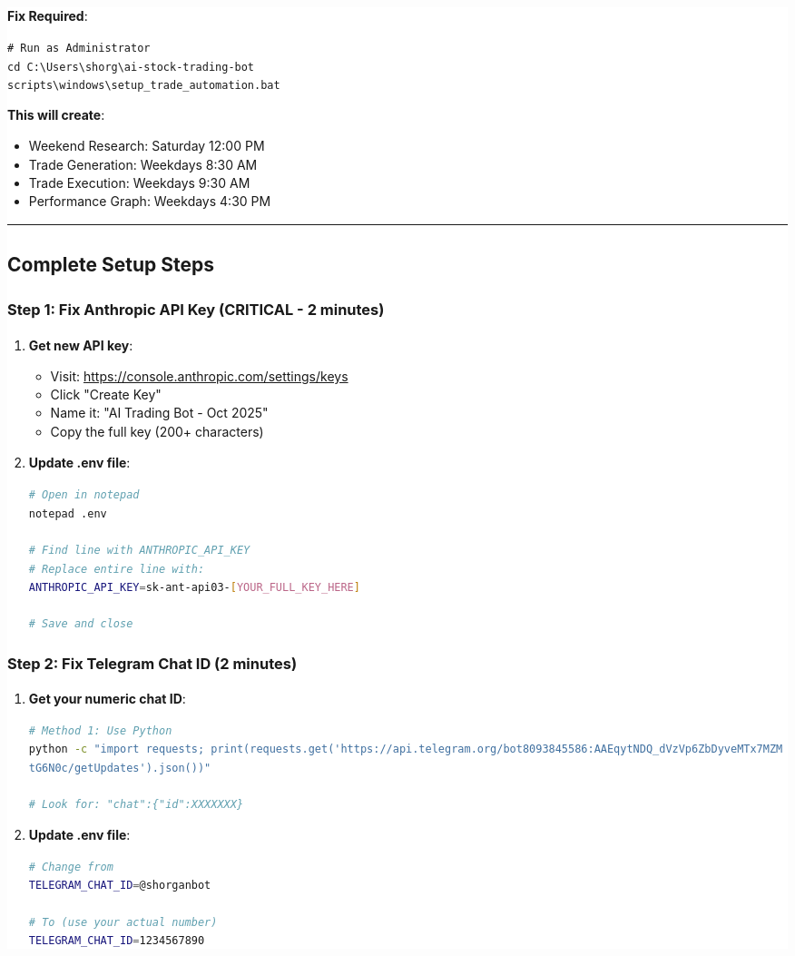 **Fix Required**:
```batch
# Run as Administrator
cd C:\Users\shorg\ai-stock-trading-bot
scripts\windows\setup_trade_automation.bat
```

**This will create**:
- Weekend Research: Saturday 12:00 PM
- Trade Generation: Weekdays 8:30 AM
- Trade Execution: Weekdays 9:30 AM
- Performance Graph: Weekdays 4:30 PM

---

## Complete Setup Steps

### Step 1: Fix Anthropic API Key (CRITICAL - 2 minutes)

1. **Get new API key**:
   - Visit: https://console.anthropic.com/settings/keys
   - Click "Create Key"
   - Name it: "AI Trading Bot - Oct 2025"
   - Copy the full key (200+ characters)

2. **Update .env file**:
   ```bash
   # Open in notepad
   notepad .env
   
   # Find line with ANTHROPIC_API_KEY
   # Replace entire line with:
   ANTHROPIC_API_KEY=sk-ant-api03-[YOUR_FULL_KEY_HERE]
   
   # Save and close
   ```

### Step 2: Fix Telegram Chat ID (2 minutes)

1. **Get your numeric chat ID**:
   ```bash
   # Method 1: Use Python
   python -c "import requests; print(requests.get('https://api.telegram.org/bot8093845586:AAEqytNDQ_dVzVp6ZbDyveMTx7MZMtG6N0c/getUpdates').json())"
   
   # Look for: "chat":{"id":XXXXXXX}
   ```

2. **Update .env file**:
   ```bash
   # Change from
   TELEGRAM_CHAT_ID=@shorganbot
   
   # To (use your actual number)
   TELEGRAM_CHAT_ID=1234567890
   ```

